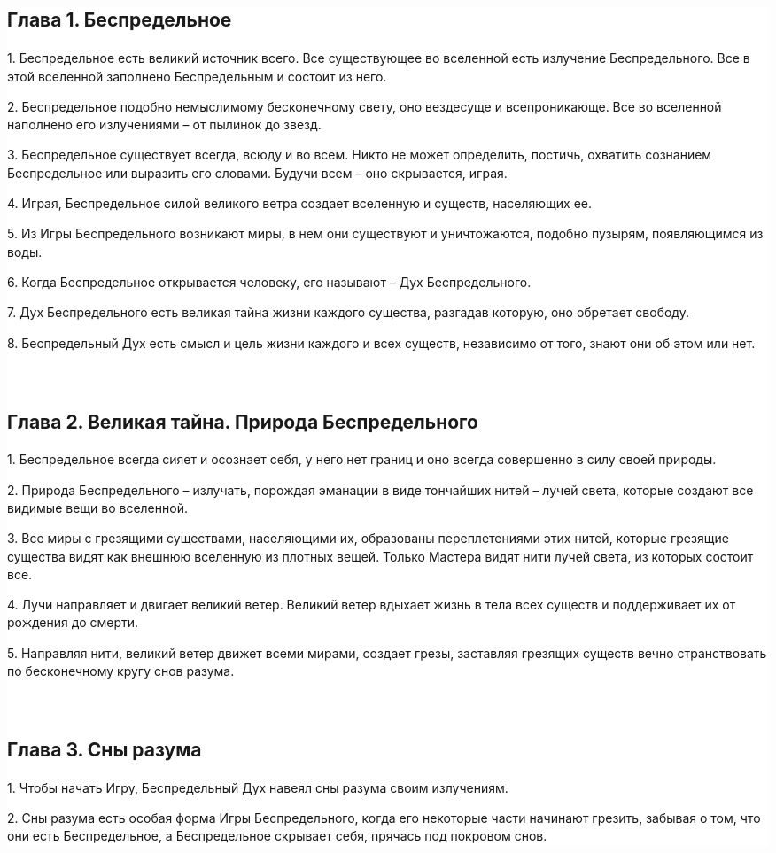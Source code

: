 ## Глава 1\. Беспредельное

 1\. Беспредельное есть великий источник всего. Все существующее во вселенной есть излучение Беспредельного. Все в этой вселенной заполнено Беспредельным и состоит из него. 

 2\. Беспредельное подобно немыслимому бесконечному свету, оно вездесуще и всепроникающе. Все во вселенной наполнено его излучениями – от пылинок до звезд. 

 3\. Беспредельное существует всегда, всюду и во всем. Никто не может определить, постичь, охватить сознанием Беспредельное или выразить его словами. Будучи всем – оно скрывается, играя. 

 4\. Играя, Беспредельное силой великого ветра создает вселенную и существ, населяющих ее. 

 5\. Из Игры Беспредельного возникают миры, в нем они существуют и уничтожаются, подобно пузырям, появляющимся из воды. 

 6\. Когда Беспредельное открывается человеку, его называют – Дух Беспредельного. 

 7\. Дух Беспредельного есть великая тайна жизни каждого существа, разгадав которую, оно обретает свободу. 

 8\. Беспредельный Дух есть смысл и цель жизни каждого и всех существ, независимо от того, знают они об этом или нет. 

![](/bitrix/images/1.gif "Якорь: #3") 

## Глава 2\. Великая тайна. Природа Беспредельного

 1\. Беспредельное всегда сияет и осознает себя, у него нет границ и оно всегда совершенно в силу своей природы. 

 2\. Природа Беспредельного – излучать, порождая эманации в виде тончайших нитей – лучей света, которые создают все видимые вещи во вселенной. 

 3\. Все миры с грезящими существами, населяющими их, образованы переплетениями этих нитей, которые грезящие существа видят как внешнюю вселенную из плотных вещей. Только Мастера видят нити лучей света, из которых состоит все. 

 4\. Лучи направляет и двигает великий ветер. Великий ветер вдыхает жизнь в тела всех существ и поддерживает их от рождения до смерти. 

 5\. Направляя нити, великий ветер движет всеми мирами, создает грезы, заставляя грезящих существ вечно странствовать по бесконечному кругу снов разума. 

![](/bitrix/images/1.gif "Якорь: #4") 

## Глава 3\. Сны разума

 1\. Чтобы начать Игру, Беспредельный Дух навеял сны разума своим излучениям. 

 2\. Сны разума есть особая форма Игры Беспредельного, когда его некоторые части начинают грезить, забывая о том, что они есть Беспредельное, а Беспредельное скрывает себя, прячась под покровом снов. 
